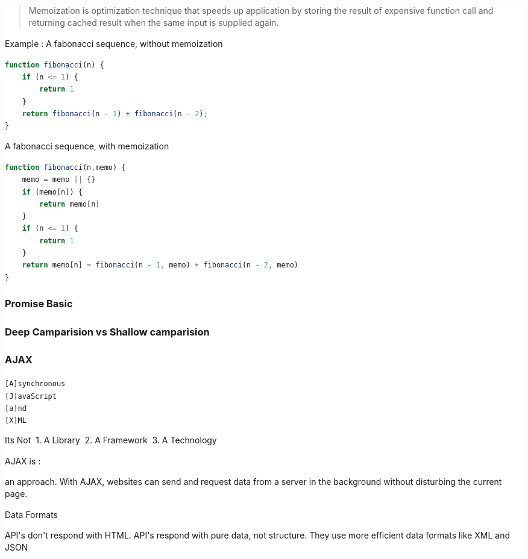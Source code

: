 > Memoization is optimization technique that speeds up application by storing the result of expensive function call and returning cached result when the same input is supplied again. 

Example : A fabonacci sequence, without memoization

```javascript
function fibonacci(n) {
    if (n <= 1) {
        return 1
    }
    return fibonacci(n - 1) + fibonacci(n - 2);
}
```

A fabonacci sequence, with memoization

```javascript
function fibonacci(n,memo) {
    memo = memo || {}
    if (memo[n]) {
        return memo[n]
    }
    if (n <= 1) {
        return 1
    }
    return memo[n] = fibonacci(n - 1, memo) + fibonacci(n - 2, memo)
}
```

### Promise Basic

### Deep Camparision vs Shallow camparision

### AJAX

```
[A]synchronous
[J]avaScript
[a]nd
[X]ML
```

Its Not
​    1. A Library
​    2. A Framework
​    3. A Technology

AJAX is :

 an approach. With AJAX, websites can send and request data from a server in the background without disturbing the current page.

Data Formats

API's don't respond with HTML. API's respond with pure data, not structure.
They use more efficient data formats like XML and JSON
